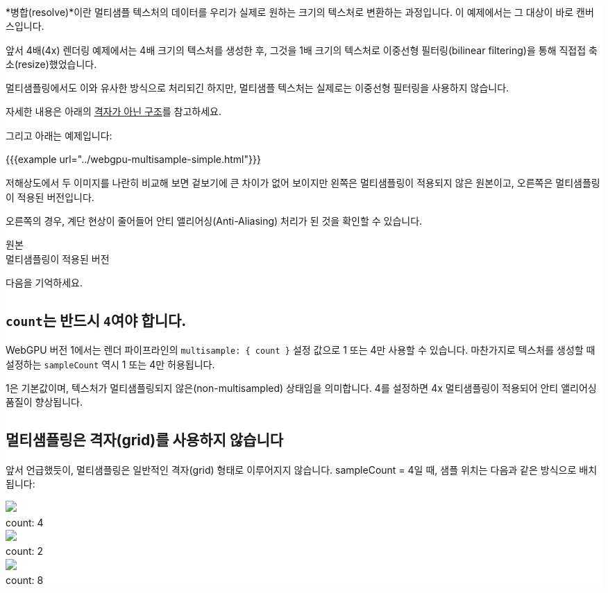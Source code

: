 *병합(resolve)*이란 멀티샘플 텍스처의 데이터를 우리가 실제로 원하는 크기의 텍스처로 변환하는 과정입니다. 이 예제에서는 그 대상이 바로 캔버스입니다.

앞서 4배(4x) 렌더링 예제에서는 4배 크기의 텍스처를 생성한 후, 그것을 1배 크기의 텍스처로 이중선형 필터링(bilinear filtering)을 통해 직접접 축소(resize)했었습니다.

멀티샘플링에서도 이와 유사한 방식으로 처리되긴 하지만, 멀티샘플 텍스처는 실제로는 이중선형 필터링을 사용하지 않습니다.

자세한 내용은 아래의  [격자가 아닌 구조](#a-not-a-grid)를 참고하세요.

그리고 아래는 예제입니다:

{{{example url="../webgpu-multisample-simple.html"}}}

저해상도에서 두 이미지를 나란히 비교해 보면 겉보기에 큰 차이가 없어 보이지만
왼쪽은 멀티샘플링이 적용되지 않은 원본이고, 오른쪽은 멀티샘플링이 적용된 버전입니다.

오른쪽의 경우, 계단 현상이 줄어들어 안티 앨리어싱(Anti-Aliasing) 처리가 된 것을 확인할 수 있습니다.

<div class="webgpu_center side-by-side flex-gap" style="max-width: 850px">
  <div class="multisample-example">
    <div data-diagram="simple-triangle"></div>
    <div>원본</div>
  </div>
  <div class="multisample-example">
    <div data-diagram="simple-triangle-multisample"></div>
    <div>멀티샘플링이 적용된 버전</div>
  </div>
</div>

다음을 기억하세요.

## `count`는 반드시 `4`여야 합니다.

WebGPU 버전 1에서는 렌더 파이프라인의 `multisample: { count }` 설정 값으로 1 또는 4만 사용할 수 있습니다.
마찬가지로 텍스처를 생성할 때 설정하는 `sampleCount` 역시 1 또는 4만 허용됩니다.

1은 기본값이며, 텍스처가 멀티샘플링되지 않은(non-multisampled) 상태임을 의미합니다.
4를 설정하면 4x 멀티샘플링이 적용되어 안티 앨리어싱 품질이 향상됩니다.

## <a id="a-not-a-grid"></a> 멀티샘플링은 격자(grid)를 사용하지 않습니다

앞서 언급했듯이, 멀티샘플링은 일반적인 격자(grid) 형태로 이루어지지 않습니다.
sampleCount = 4일 때, 샘플 위치는 다음과 같은 방식으로 배치됩니다:

<div class="webgpu_center">
  <img src="resources/multisample-4x.svg" width="256">
  <div class="center">count: 4</div>
</div>

<div class="webgpu_center">
  <img src="resources/multisample-2x.svg" width="256">
  <div class="center">count: 2</div>
</div>

<div class="webgpu_center">
  <img src="resources/multisample-8x.svg" width="256">
  <div class="center">count: 8</div>
</div>
